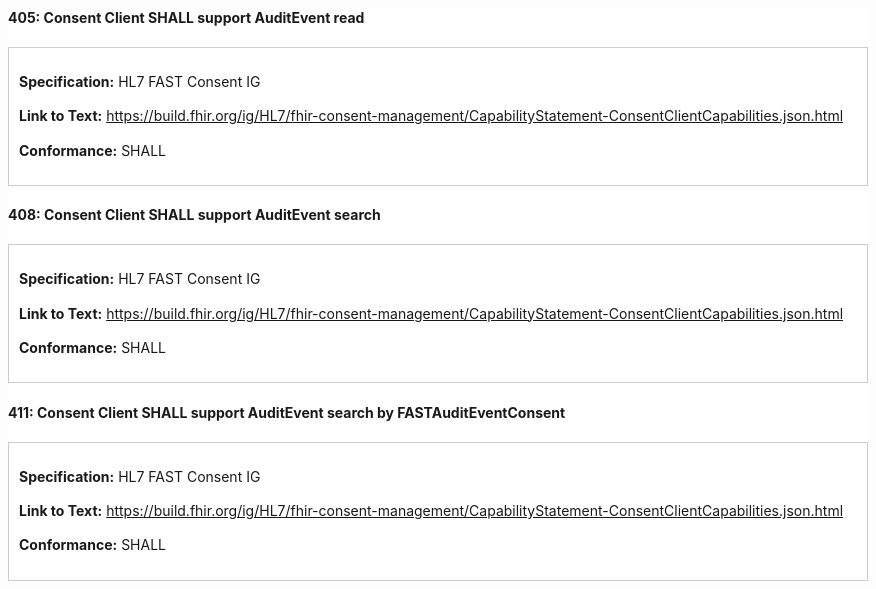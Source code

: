 #### <a id="requirement-405" title="Click to Open or Close Details" data-toggle="collapse" data-target="#req-405detail" aria-expanded="false">405:&nbsp;Consent Client SHALL support AuditEvent read</a>

<div class="collapse" id="req-405detail">
<div class="card card-body" style="border:1px solid;border-color:#cccccc;padding:10px" markdown="1">
<p>
<b>Specification:</b>&nbsp;HL7 FAST Consent IG
</p>
<p>
<b>Link to Text:</b>&nbsp;<a href="https://build.fhir.org/ig/HL7/fhir-consent-management/CapabilityStatement-ConsentClientCapabilities.json.html#:~:text=%22type%22%20%3A%20%22AuditEvent,code%22%20%3A%20%22read%22">https://build.fhir.org/ig/HL7/fhir-consent-management/CapabilityStatement-ConsentClientCapabilities.json.html</a>
</p>
<p><b>Conformance:</b>&nbsp;SHALL</p>
</div>
</div>

#### <a id="requirement-408" title="Click to Open or Close Details" data-toggle="collapse" data-target="#req-408detail" aria-expanded="false">408:&nbsp;Consent Client SHALL support AuditEvent search</a>

<div class="collapse" id="req-408detail">
<div class="card card-body" style="border:1px solid;border-color:#cccccc;padding:10px" markdown="1">
<p>
<b>Specification:</b>&nbsp;HL7 FAST Consent IG
</p>
<p>
<b>Link to Text:</b>&nbsp;<a href="https://build.fhir.org/ig/HL7/fhir-consent-management/CapabilityStatement-ConsentClientCapabilities.json.html#:~:text=%22type%22%20%3A%20%22AuditEvent%22%2C%0A%20%20%20%20%20%20%20%20%20%20%22supportedProfile%22%20%3A%20%5B%0A%20%20%20%20%20%20%20%20%20%20%20%20%F0%9F%94%97%20%22http%3A//hl7.org/fhir/us/consent%2Dmanagement/StructureDefinition/FASTConsentAuditEvent%22%0A%20%20%20%20%20%20%20%20%20%20%5D%2C%0A%20%20%20%20%20%20%20%20%20%20%22interaction%22%20%3A%20%5B%0A%20%20%20%20%20%20%20%20%20%20%20%20%7B%0A%20%20%20%20%20%20%20%20%20%20%20%20%20%20%22code%22%20%3A%20%22search%2Dtype%22">https://build.fhir.org/ig/HL7/fhir-consent-management/CapabilityStatement-ConsentClientCapabilities.json.html</a>
</p>
<p><b>Conformance:</b>&nbsp;SHALL</p>
</div>
</div>

#### <a id="requirement-411" title="Click to Open or Close Details" data-toggle="collapse" data-target="#req-411detail" aria-expanded="false">411:&nbsp;Consent Client SHALL support AuditEvent search by FASTAuditEventConsent</a>

<div class="collapse" id="req-411detail">
<div class="card card-body" style="border:1px solid;border-color:#cccccc;padding:10px" markdown="1">
<p>
<b>Specification:</b>&nbsp;HL7 FAST Consent IG
</p>
<p>
<b>Link to Text:</b>&nbsp;<a href="https://build.fhir.org/ig/HL7/fhir-consent-management/CapabilityStatement-ConsentClientCapabilities.json.html#:~:text=%22type%22%20%3A%20%22AuditEvent%22%2C%0A%20%20%20%20%20%20%20%20%20%20%22,consent%22%2C%0A%20%20%20%20%20%20%20%20%20%20%20%20%20%20%22type%22%20%3A%20%22reference%22">https://build.fhir.org/ig/HL7/fhir-consent-management/CapabilityStatement-ConsentClientCapabilities.json.html</a>
</p>
<p><b>Conformance:</b>&nbsp;SHALL</p>